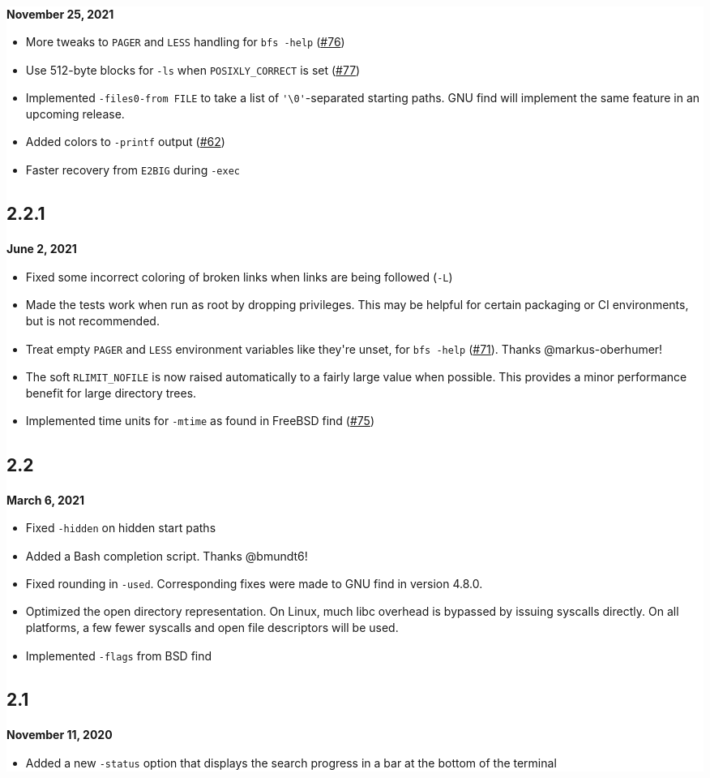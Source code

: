 **November 25, 2021**

- More tweaks to `PAGER` and `LESS` handling for `bfs -help` ([#76])

- Use 512-byte blocks for `-ls` when `POSIXLY_CORRECT` is set ([#77])

- Implemented `-files0-from FILE` to take a list of `'\0'`-separated starting paths.
  GNU find will implement the same feature in an upcoming release.

- Added colors to `-printf` output ([#62])

- Faster recovery from `E2BIG` during `-exec`

[#76]: https://github.com/tavianator/bfs/issues/76
[#77]: https://github.com/tavianator/bfs/issues/77
[#62]: https://github.com/tavianator/bfs/issues/62


2.2.1
-----

**June 2, 2021**

- Fixed some incorrect coloring of broken links when links are being followed (`-L`)

- Made the tests work when run as root by dropping privileges.
  This may be helpful for certain packaging or CI environments, but is not recommended.

- Treat empty `PAGER` and `LESS` environment variables like they're unset, for `bfs -help` ([#71]).
  Thanks @markus-oberhumer!

- The soft `RLIMIT_NOFILE` is now raised automatically to a fairly large value when possible.
  This provides a minor performance benefit for large directory trees.

- Implemented time units for `-mtime` as found in FreeBSD find ([#75])

[#71]: https://github.com/tavianator/bfs/issues/71
[#75]: https://github.com/tavianator/bfs/issues/75


2.2
---

**March 6, 2021**

- Fixed `-hidden` on hidden start paths

- Added a Bash completion script.
  Thanks @bmundt6!

- Fixed rounding in `-used`.
  Corresponding fixes were made to GNU find in version 4.8.0.

- Optimized the open directory representation.
  On Linux, much libc overhead is bypassed by issuing syscalls directly.
  On all platforms, a few fewer syscalls and open file descriptors will be used.

- Implemented `-flags` from BSD find


2.1
---

**November 11, 2020**

- Added a new `-status` option that displays the search progress in a bar at the bottom of the terminal


[#96]: https://github.com/tavianator/bfs/issues/96
[#94]: https://github.com/tavianator/bfs/pull/94
[#67]: https://github.com/tavianator/bfs/issues/67
[#86]: https://github.com/tavianator/bfs/issues/86
[#88]: https://github.com/tavianator/bfs/issues/88
[#89]: https://github.com/tavianator/bfs/issues/89
[#91]: https://github.com/tavianator/bfs/issues/91
[#82]: https://github.com/tavianator/bfs/issues/82
[#81]: https://github.com/tavianator/bfs/pull/81
[#21]: https://github.com/tavianator/bfs/issues/21
[#8]: https://github.com/tavianator/bfs/issues/8
[#30]: https://github.com/tavianator/bfs/issues/30
[#48]: https://github.com/tavianator/bfs/issues/48
[#37]: https://github.com/tavianator/bfs/issues/37
[#7]: https://github.com/tavianator/bfs/issues/7
[#7]: https://github.com/tavianator/bfs/issues/7